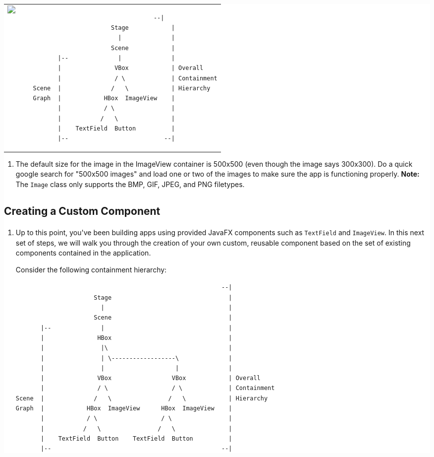    <table>
   <tr>
      <td><img src="https://github.com/cs1302uga/cs1302-tutorials/raw/alsi/components/ScreenShot.png?raw=true" width=300>
      <td><pre><code>                                     --|
                         Stage            |
                           |              |
                         Scene            |
          |--              |              |
          |               VBox            | Overall
          |               / \             | Containment
   Scene  |              /   \            | Hierarchy
   Graph  |            HBox  ImageView    |
          |            / \                |
          |           /   \               |
          |    TextField  Button          |
          |--                           --|</code></pre></td>
   </tr>
   </table>

1. The default size for the image in the ImageView container is 500x500 (even though the image says 300x300). 
   Do a quick google search for "500x500 images" and load one or two of the images to make sure the app is 
   functioning properly. **Note:** The `Image` class only supports the BMP, GIF, JPEG, and PNG filetypes.
   
## Creating a Custom Component

1. Up to this point, you've been building apps using provided JavaFX
   components such as `TextField` and `ImageView`. In this next set 
   of steps, we will walk you through the creation of your own custom, 
   reusable component based on the set of existing components contained 
   in the application.
   
   Consider the following containment hierarchy:
   
   ```
                                                             --|
                         Stage                                 |
                           |                                   |
                         Scene                                 |
          |--              |                                   |
          |               HBox                                 |
          |                |\                                  |
          |                | \------------------\              |
          |                |                    |              |
          |               VBox                 VBox            | Overall
          |               / \                  / \             | Containment
   Scene  |              /   \                /   \            | Hierarchy
   Graph  |            HBox  ImageView      HBox  ImageView    |
          |            / \                  / \                |
          |           /   \                /   \               |
          |    TextField  Button    TextField  Button          |
          |--                                                --|
   ```
   